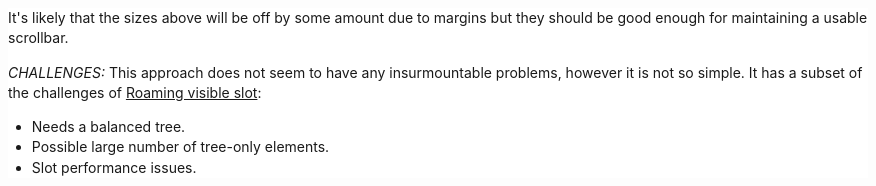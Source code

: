 It's likely that the sizes above will be off by some amount due to margins
but they should be good enough for maintaining a usable scrollbar.

*CHALLENGES:* This approach does not seem to have any insurmountable problems,
however it is not so simple.
It has a subset of the challenges of [Roaming visible slot](#Roaming-visible-slot):

- Needs a balanced tree.
- Possible large number of tree-only elements.
- Slot performance issues.
